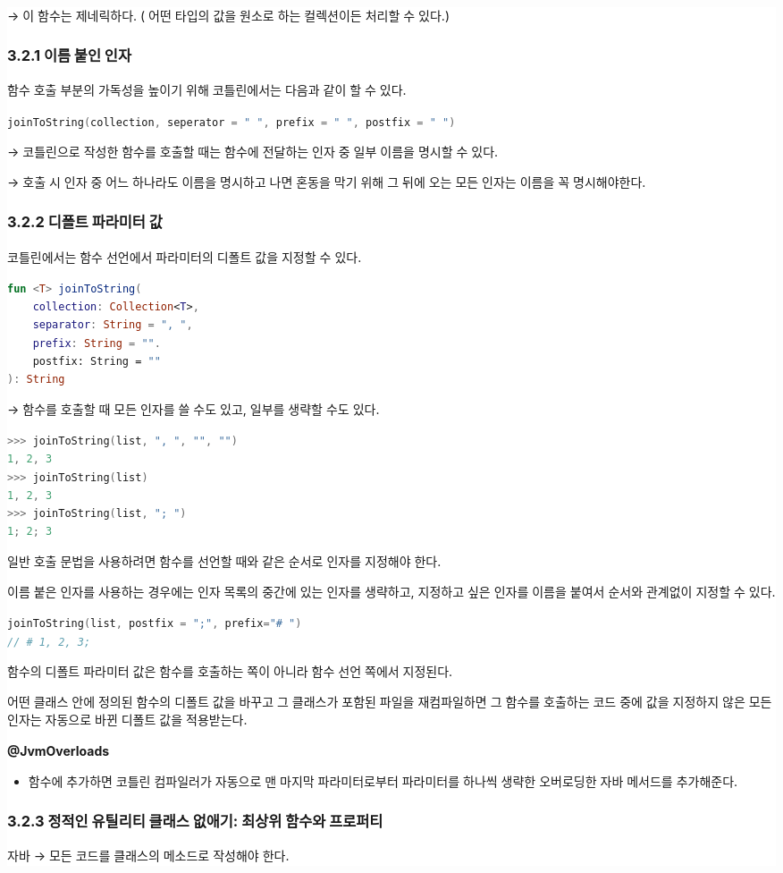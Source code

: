 → 이 함수는 제네릭하다. ( 어떤 타입의 값을 원소로 하는 컬렉션이든 처리할 수 있다.)

### 3.2.1 이름 붙인 인자

함수 호출 부분의 가독성을 높이기 위해 코틀린에서는 다음과 같이 할 수 있다.

```kotlin
joinToString(collection, seperator = " ", prefix = " ", postfix = " ")
```

→ 코틀린으로 작성한 함수를 호출할 때는 함수에 전달하는 인자 중 일부 이름을 명시할 수 있다.

→ 호출 시 인자 중 어느 하나라도 이름을 명시하고 나면 혼동을 막기 위해 그 뒤에 오는 모든 인자는 이름을 꼭 명시해야한다.

### 3.2.2 디폴트 파라미터 값

코틀린에서는 함수 선언에서 파라미터의 디폴트 값을 지정할 수 있다.

```kotlin
fun <T> joinToString(
	collection: Collection<T>,
	separator: String = ", ",
	prefix: String = "".
	postfix: String = ""
): String
```

→ 함수를 호출할 때 모든 인자를 쓸 수도 있고, 일부를 생략할 수도 있다.

```kotlin
>>> joinToString(list, ", ", "", "")
1, 2, 3
>>> joinToString(list)
1, 2, 3
>>> joinToString(list, "; ")
1; 2; 3
```

일반 호출 문법을 사용하려면 함수를 선언할 때와 같은 순서로 인자를 지정해야 한다.

이름 붙은 인자를 사용하는 경우에는 인자 목록의 중간에 있는 인자를 생략하고, 지정하고 싶은 인자를 이름을 붙여서 순서와 관계없이 지정할 수 있다.

```kotlin
joinToString(list, postfix = ";", prefix="# ")
// # 1, 2, 3;
```

함수의 디폴트 파라미터 값은 함수를 호출하는 쪽이 아니라 함수 선언 쪽에서 지정된다.

어떤 클래스 안에 정의된 함수의 디폴트 값을 바꾸고 그 클래스가 포함된 파일을 재컴파일하면 그 함수를 호출하는 코드 중에 값을 지정하지 않은 모든 인자는 자동으로 바뀐 디폴트 값을 적용받는다.

**@JvmOverloads**

- 함수에 추가하면 코틀린 컴파일러가 자동으로 맨 마지막 파라미터로부터 파라미터를 하나씩 생략한 오버로딩한 자바 메서드를 추가해준다.

### 3.2.3 정적인 유틸리티 클래스 없애기: 최상위 함수와 프로퍼티

자바 → 모든 코드를 클래스의 메소드로 작성해야 한다.
